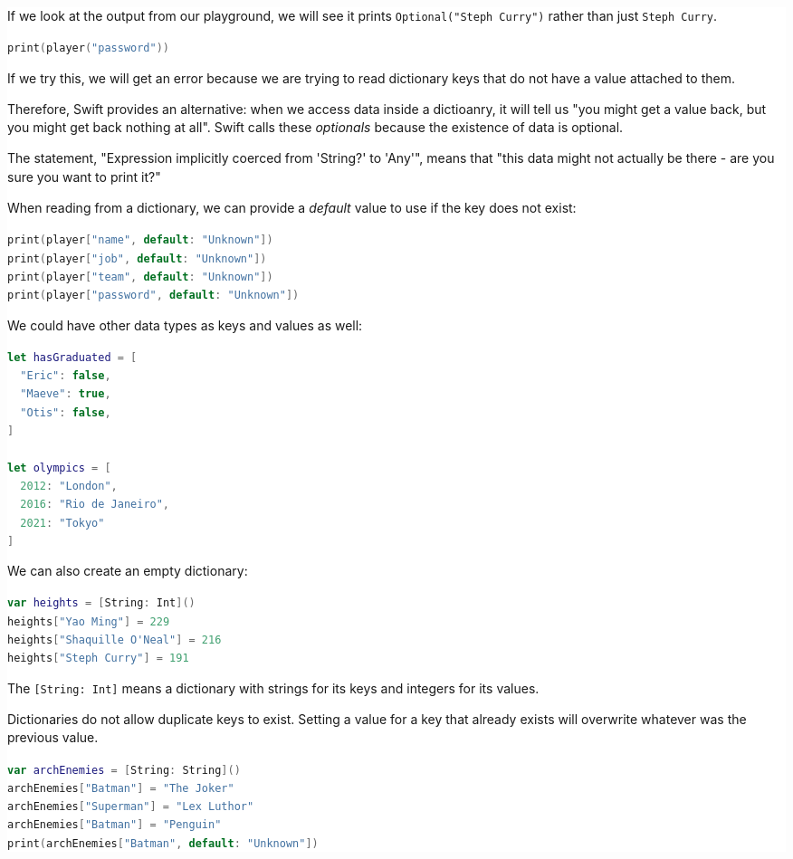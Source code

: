 If we look at the output from our playground, we will see it prints `Optional("Steph Curry")` rather than just `Steph Curry`.

```swift
print(player("password"))
```

If we try this, we will get an error because we are trying to read dictionary keys that do not have a value attached to them.

Therefore, Swift provides an alternative: when we access data inside a dictioanry, it will tell us "you might get a value back, but you might get back nothing at all". Swift calls these *optionals* because the existence of data is optional.

The statement, "Expression implicitly coerced from 'String?' to 'Any'", means that "this data might not actually be there - are you sure you want to print it?"

When reading from a dictionary, we can provide a *default* value to use if the key does not exist:
```swift
print(player["name", default: "Unknown"])
print(player["job", default: "Unknown"])
print(player["team", default: "Unknown"])
print(player["password", default: "Unknown"])
```

We could have other data types as keys and values as well:
```swift
let hasGraduated = [
  "Eric": false,
  "Maeve": true,
  "Otis": false,
]

let olympics = [
  2012: "London",
  2016: "Rio de Janeiro",
  2021: "Tokyo"
]
```

We can also create an empty dictionary:

```swift
var heights = [String: Int]()
heights["Yao Ming"] = 229
heights["Shaquille O'Neal"] = 216
heights["Steph Curry"] = 191
```

The `[String: Int]` means a dictionary with strings for its keys and integers for its values.

Dictionaries do not allow duplicate keys to exist. Setting a value for a key that already exists will overwrite whatever was the previous value.

```swift
var archEnemies = [String: String]()
archEnemies["Batman"] = "The Joker"
archEnemies["Superman"] = "Lex Luthor"
archEnemies["Batman"] = "Penguin"
print(archEnemies["Batman", default: "Unknown"])
```
